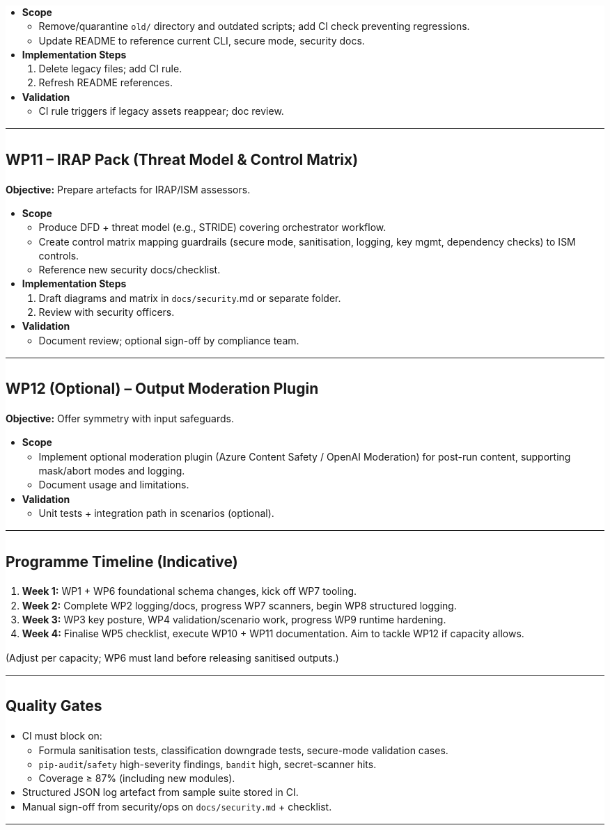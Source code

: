 - **Scope**
  - Remove/quarantine `old/` directory and outdated scripts; add CI check preventing regressions.
  - Update README to reference current CLI, secure mode, security docs.
- **Implementation Steps**
  1. Delete legacy files; add CI rule.
  2. Refresh README references.
- **Validation**
  - CI rule triggers if legacy assets reappear; doc review.

---
## WP11 – IRAP Pack (Threat Model & Control Matrix)
**Objective:** Prepare artefacts for IRAP/ISM assessors.

- **Scope**
  - Produce DFD + threat model (e.g., STRIDE) covering orchestrator workflow.
  - Create control matrix mapping guardrails (secure mode, sanitisation, logging, key mgmt, dependency checks) to ISM controls.
  - Reference new security docs/checklist.
- **Implementation Steps**
  1. Draft diagrams and matrix in `docs/security`.md or separate folder.
  2. Review with security officers.
- **Validation**
  - Document review; optional sign-off by compliance team.

---
## WP12 (Optional) – Output Moderation Plugin
**Objective:** Offer symmetry with input safeguards.

- **Scope**
  - Implement optional moderation plugin (Azure Content Safety / OpenAI Moderation) for post-run content, supporting mask/abort modes and logging.
  - Document usage and limitations.
- **Validation**
  - Unit tests + integration path in scenarios (optional).

---
## Programme Timeline (Indicative)
1. **Week 1:** WP1 + WP6 foundational schema changes, kick off WP7 tooling.
2. **Week 2:** Complete WP2 logging/docs, progress WP7 scanners, begin WP8 structured logging.
3. **Week 3:** WP3 key posture, WP4 validation/scenario work, progress WP9 runtime hardening.
4. **Week 4:** Finalise WP5 checklist, execute WP10 + WP11 documentation. Aim to tackle WP12 if capacity allows.

(Adjust per capacity; WP6 must land before releasing sanitised outputs.)

---
## Quality Gates
- CI must block on:
  - Formula sanitisation tests, classification downgrade tests, secure-mode validation cases.
  - `pip-audit`/`safety` high-severity findings, `bandit` high, secret-scanner hits.
  - Coverage ≥ 87% (including new modules).
- Structured JSON log artefact from sample suite stored in CI.
- Manual sign-off from security/ops on `docs/security.md` + checklist.

---